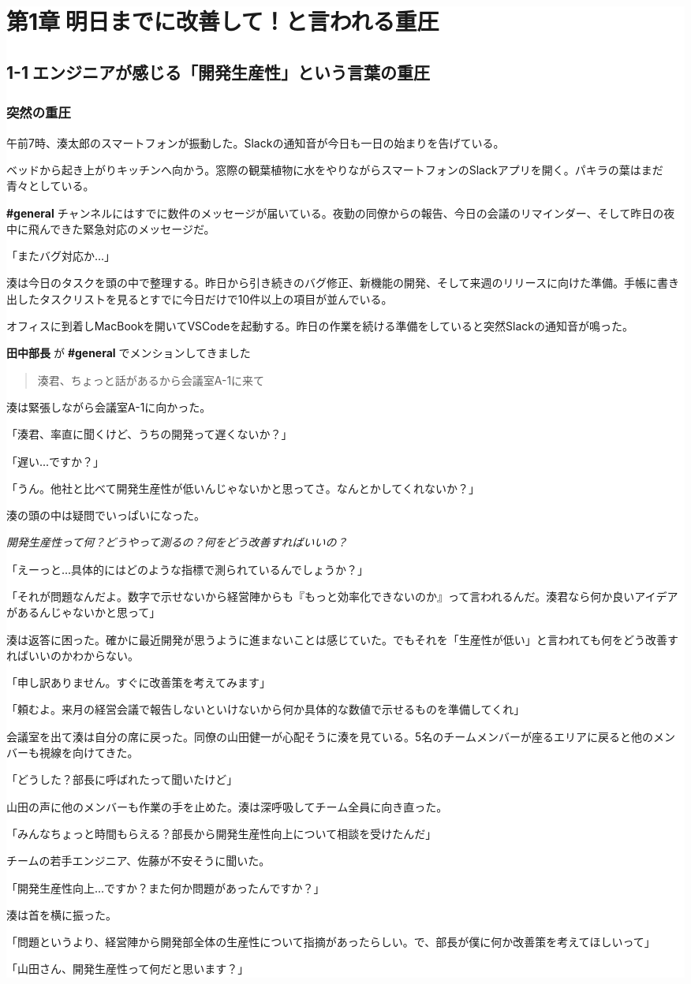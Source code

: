 # 第1章 明日までに改善して！と言われる重圧

## 1-1 エンジニアが感じる「開発生産性」という言葉の重圧

### 突然の重圧

午前7時、湊太郎のスマートフォンが振動した。Slackの通知音が今日も一日の始まりを告げている。

ベッドから起き上がりキッチンへ向かう。窓際の観葉植物に水をやりながらスマートフォンのSlackアプリを開く。パキラの葉はまだ青々としている。

**#general** チャンネルにはすでに数件のメッセージが届いている。夜勤の同僚からの報告、今日の会議のリマインダー、そして昨日の夜中に飛んできた緊急対応のメッセージだ。

「またバグ対応か...」

湊は今日のタスクを頭の中で整理する。昨日から引き続きのバグ修正、新機能の開発、そして来週のリリースに向けた準備。手帳に書き出したタスクリストを見るとすでに今日だけで10件以上の項目が並んでいる。

オフィスに到着しMacBookを開いてVSCodeを起動する。昨日の作業を続ける準備をしていると突然Slackの通知音が鳴った。

**田中部長** が **#general** でメンションしてきました

> 湊君、ちょっと話があるから会議室A-1に来て

湊は緊張しながら会議室A-1に向かった。

「湊君、率直に聞くけど、うちの開発って遅くないか？」

「遅い...ですか？」

「うん。他社と比べて開発生産性が低いんじゃないかと思ってさ。なんとかしてくれないか？」

湊の頭の中は疑問でいっぱいになった。

*開発生産性って何？どうやって測るの？何をどう改善すればいいの？*

「えーっと...具体的にはどのような指標で測られているんでしょうか？」

「それが問題なんだよ。数字で示せないから経営陣からも『もっと効率化できないのか』って言われるんだ。湊君なら何か良いアイデアがあるんじゃないかと思って」

湊は返答に困った。確かに最近開発が思うように進まないことは感じていた。でもそれを「生産性が低い」と言われても何をどう改善すればいいのかわからない。

「申し訳ありません。すぐに改善策を考えてみます」

「頼むよ。来月の経営会議で報告しないといけないから何か具体的な数値で示せるものを準備してくれ」

会議室を出て湊は自分の席に戻った。同僚の山田健一が心配そうに湊を見ている。5名のチームメンバーが座るエリアに戻ると他のメンバーも視線を向けてきた。

「どうした？部長に呼ばれたって聞いたけど」

山田の声に他のメンバーも作業の手を止めた。湊は深呼吸してチーム全員に向き直った。

「みんなちょっと時間もらえる？部長から開発生産性向上について相談を受けたんだ」

チームの若手エンジニア、佐藤が不安そうに聞いた。

「開発生産性向上...ですか？また何か問題があったんですか？」

湊は首を横に振った。

「問題というより、経営陣から開発部全体の生産性について指摘があったらしい。で、部長が僕に何か改善策を考えてほしいって」

「山田さん、開発生産性って何だと思います？」
